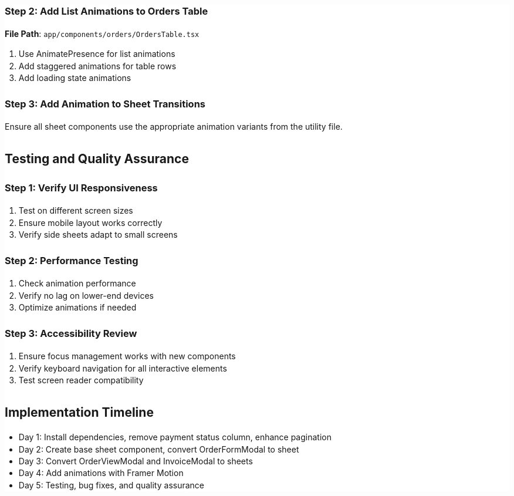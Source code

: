 ### Step 2: Add List Animations to Orders Table

**File Path**: `app/components/orders/OrdersTable.tsx`

1. Use AnimatePresence for list animations
2. Add staggered animations for table rows
3. Add loading state animations

### Step 3: Add Animation to Sheet Transitions

Ensure all sheet components use the appropriate animation variants from the utility file.

## Testing and Quality Assurance

### Step 1: Verify UI Responsiveness

1. Test on different screen sizes
2. Ensure mobile layout works correctly
3. Verify side sheets adapt to small screens

### Step 2: Performance Testing

1. Check animation performance
2. Verify no lag on lower-end devices
3. Optimize animations if needed

### Step 3: Accessibility Review

1. Ensure focus management works with new components
2. Verify keyboard navigation for all interactive elements
3. Test screen reader compatibility

## Implementation Timeline

- Day 1: Install dependencies, remove payment status column, enhance pagination
- Day 2: Create base sheet component, convert OrderFormModal to sheet
- Day 3: Convert OrderViewModal and InvoiceModal to sheets
- Day 4: Add animations with Framer Motion
- Day 5: Testing, bug fixes, and quality assurance 